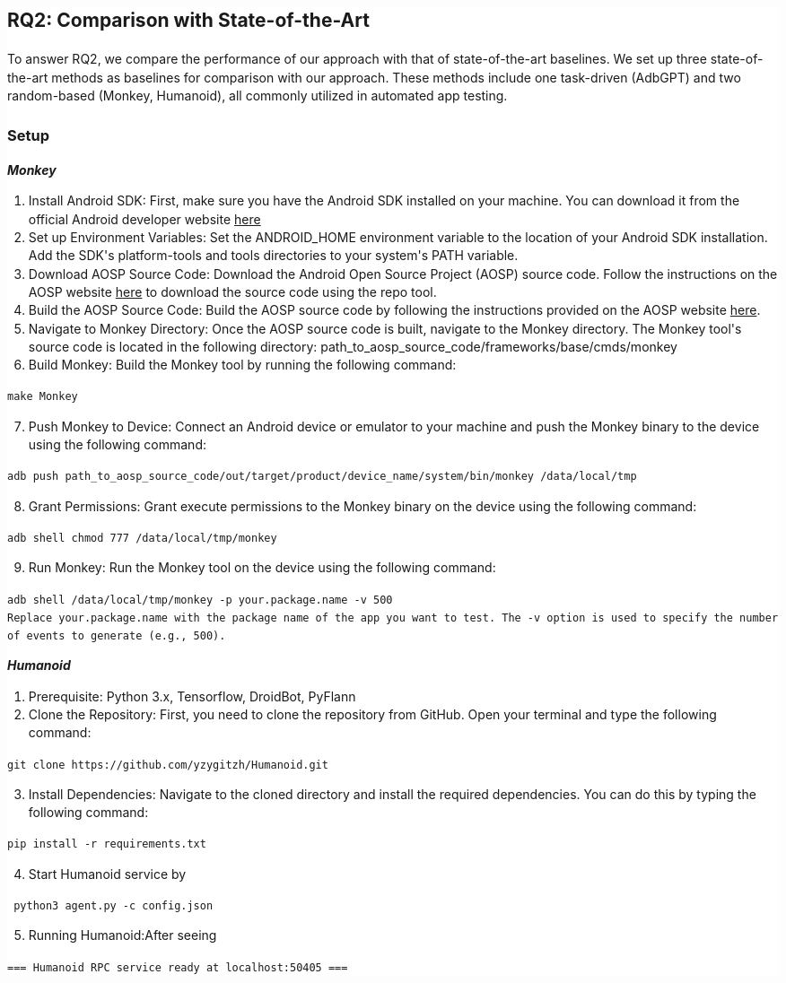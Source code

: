 ## RQ2: Comparison with State-of-the-Art

To answer RQ2, we compare the performance of our approach with that of state-of-the-art baselines. We set up three state-of-the-art methods as baselines for comparison with our approach. These methods include one task-driven (AdbGPT) and two random-based (Monkey, Humanoid), all commonly utilized in automated app testing.


### Setup


**_Monkey_**

1. Install Android SDK: First, make sure you have the Android SDK installed on your machine. You can download it from the official Android developer website [here](https://developer.android.com/studio#downloads)
2. Set up Environment Variables: Set the ANDROID_HOME environment variable to the location of your Android SDK installation. Add the SDK's platform-tools and tools directories to your system's PATH variable.
3. Download AOSP Source Code: Download the Android Open Source Project (AOSP) source code. Follow the instructions on the AOSP website [here](https://source.android.com/setup/build/downloading) to download the source code using the repo tool.
4. Build the AOSP Source Code: Build the AOSP source code by following the instructions provided on the AOSP website [here](https://source.android.com/setup/build/building).
5. Navigate to Monkey Directory: Once the AOSP source code is built, navigate to the Monkey directory. The Monkey tool's source code is located in the following directory: path_to_aosp_source_code/frameworks/base/cmds/monkey
6. Build Monkey: Build the Monkey tool by running the following command:
```
make Monkey
```
7. Push Monkey to Device: Connect an Android device or emulator to your machine and push the Monkey binary to the device using the following command:
```
adb push path_to_aosp_source_code/out/target/product/device_name/system/bin/monkey /data/local/tmp
```
8. Grant Permissions: Grant execute permissions to the Monkey binary on the device using the following command:
```
adb shell chmod 777 /data/local/tmp/monkey
```
9. Run Monkey: Run the Monkey tool on the device using the following command:
```
adb shell /data/local/tmp/monkey -p your.package.name -v 500
Replace your.package.name with the package name of the app you want to test. The -v option is used to specify the number of events to generate (e.g., 500).
```

**_Humanoid_**
1. Prerequisite: Python 3.x, Tensorflow, DroidBot, PyFlann
2. Clone the Repository: First, you need to clone the repository from GitHub. Open your terminal and type the following command:
 ```
 git clone https://github.com/yzygitzh/Humanoid.git
 ```
3. Install Dependencies: Navigate to the cloned directory and install the required dependencies. You can do this by typing the following command:
 ```
 pip install -r requirements.txt
 ```
4. Start Humanoid service by
```
 python3 agent.py -c config.json
```
5. Running Humanoid:After seeing
```
=== Humanoid RPC service ready at localhost:50405 ===
```